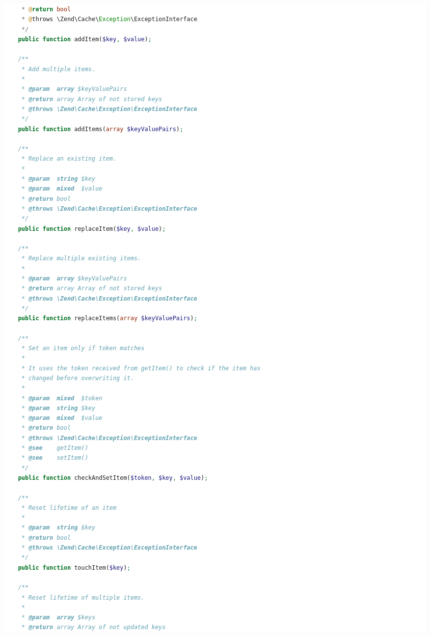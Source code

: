 ```php
     * @return bool
     * @throws \Zend\Cache\Exception\ExceptionInterface
     */
    public function addItem($key, $value);

    /**
     * Add multiple items.
     *
     * @param  array $keyValuePairs
     * @return array Array of not stored keys
     * @throws \Zend\Cache\Exception\ExceptionInterface
     */
    public function addItems(array $keyValuePairs);

    /**
     * Replace an existing item.
     *
     * @param  string $key
     * @param  mixed  $value
     * @return bool
     * @throws \Zend\Cache\Exception\ExceptionInterface
     */
    public function replaceItem($key, $value);

    /**
     * Replace multiple existing items.
     *
     * @param  array $keyValuePairs
     * @return array Array of not stored keys
     * @throws \Zend\Cache\Exception\ExceptionInterface
     */
    public function replaceItems(array $keyValuePairs);

    /**
     * Set an item only if token matches
     *
     * It uses the token received from getItem() to check if the item has
     * changed before overwriting it.
     *
     * @param  mixed  $token
     * @param  string $key
     * @param  mixed  $value
     * @return bool
     * @throws \Zend\Cache\Exception\ExceptionInterface
     * @see    getItem()
     * @see    setItem()
     */
    public function checkAndSetItem($token, $key, $value);

    /**
     * Reset lifetime of an item
     *
     * @param  string $key
     * @return bool
     * @throws \Zend\Cache\Exception\ExceptionInterface
     */
    public function touchItem($key);

    /**
     * Reset lifetime of multiple items.
     *
     * @param  array $keys
     * @return array Array of not updated keys
```